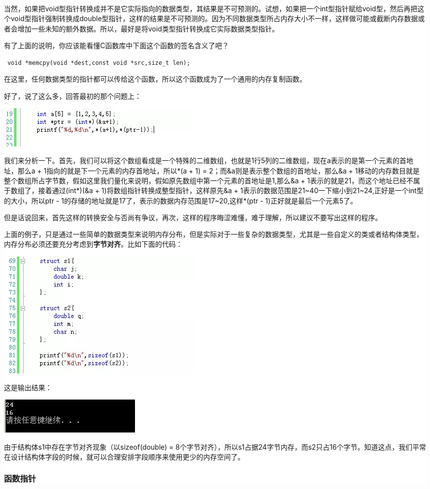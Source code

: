 当然，如果把void型指针转换成并不是它实际指向的数据类型，其结果是不可预测的。试想，如果把一个int型指针赋给void型，然后再把这个void型指针强制转换成double型指针，这样的结果是不可预测的。因为不同数据类型所占内存大小不一样，这样做可能或截断内存数据或者会增加一些未知的额外数据。所以，最好是将void类型指针转换成它实际数据类型指针。

有了上面的说明，你应该能看懂C函数库中下面这个函数的签名含义了吧？

```
 void *memcpy(void *dest,const void *src,size_t len);
```

在这里，任何数据类型的指针都可以传给这个函数，所以这个函数成为了一个通用的内存复制函数。

好了，说了这么多，回答最初的那个问题上：

![](../imgs/pointer12.webp)

我们来分析一下。首先，我们可以将这个数组看成是一个特殊的二维数组，也就是1行5列的二维数组，现在a表示的是第一个元素的首地址，那么a + 1指向的就是下一个元素的内存首地址，所以\*(a + 1) = 2；而&a则是表示整个数组的首地址，那么&a + 1移动的内存数目就是整个数组所占字节数，假如这里我们量化来说明，假如原先数组中第一个元素的首地址是1,那么&a + 1表示的就是21，而这个地址已经不属于数组了，接着通过(int\*)(&a + 1)将数组指针转换成整型指针，这样原先&a + 1表示的数据范围是21~40一下缩小到21~24,正好是一个int型的大小，所以ptr - 1的存储的地址就是17了，表示的数据内存范围是17~20,这样\*(ptr - 1)正好就是最后一个元素5了。

但是话说回来，首先这样的转换安全与否尚有争议，再次，这样的程序晦涩难懂，难于理解，所以建议不要写出这样的程序。

上面的例子，只是通过一些简单的数据类型来说明内存分布，但是实际对于一些复杂的数据类型，尤其是一些自定义的类或者结构体类型，内存分布必须还要充分考虑到**字节对齐**。比如下面的代码： 

![](../imgs/pointer13.webp)

这是输出结果：

![](../imgs/pointer14.webp)

由于结构体s1中存在字节对齐现象（以sizeof(double) = 8个字节对齐），所以s1占据24字节内存，而s2只占16个字节。知道这点，我们平常在设计结构体字段的时候，就可以合理安排字段顺序来使用更少的内存空间了。

 

### 函数指针
